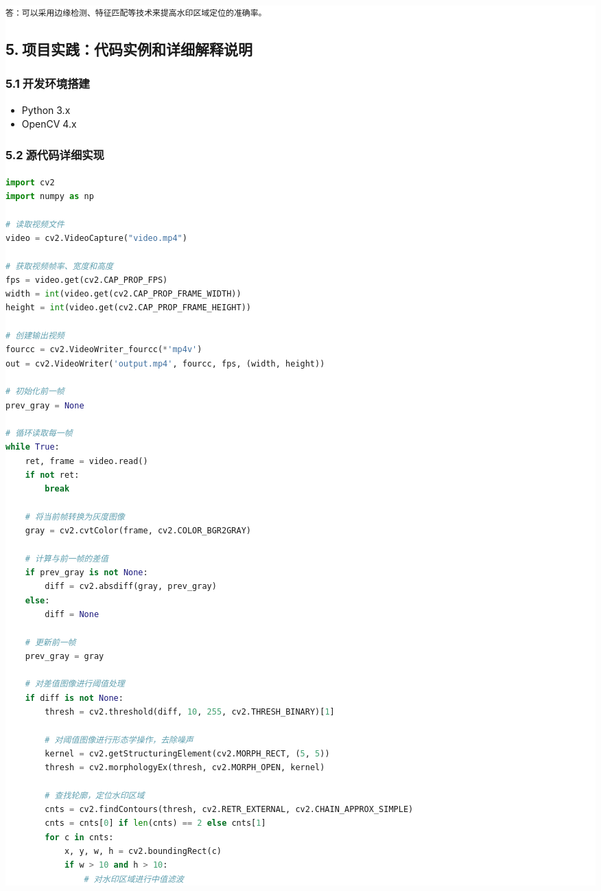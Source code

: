     答：可以采用边缘检测、特征匹配等技术来提高水印区域定位的准确率。

## 5. 项目实践：代码实例和详细解释说明

### 5.1  开发环境搭建

*   Python 3.x
*   OpenCV 4.x

### 5.2  源代码详细实现

```python
import cv2
import numpy as np

# 读取视频文件
video = cv2.VideoCapture("video.mp4")

# 获取视频帧率、宽度和高度
fps = video.get(cv2.CAP_PROP_FPS)
width = int(video.get(cv2.CAP_PROP_FRAME_WIDTH))
height = int(video.get(cv2.CAP_PROP_FRAME_HEIGHT))

# 创建输出视频
fourcc = cv2.VideoWriter_fourcc(*'mp4v')
out = cv2.VideoWriter('output.mp4', fourcc, fps, (width, height))

# 初始化前一帧
prev_gray = None

# 循环读取每一帧
while True:
    ret, frame = video.read()
    if not ret:
        break

    # 将当前帧转换为灰度图像
    gray = cv2.cvtColor(frame, cv2.COLOR_BGR2GRAY)

    # 计算与前一帧的差值
    if prev_gray is not None:
        diff = cv2.absdiff(gray, prev_gray)
    else:
        diff = None

    # 更新前一帧
    prev_gray = gray

    # 对差值图像进行阈值处理
    if diff is not None:
        thresh = cv2.threshold(diff, 10, 255, cv2.THRESH_BINARY)[1]

        # 对阈值图像进行形态学操作，去除噪声
        kernel = cv2.getStructuringElement(cv2.MORPH_RECT, (5, 5))
        thresh = cv2.morphologyEx(thresh, cv2.MORPH_OPEN, kernel)

        # 查找轮廓，定位水印区域
        cnts = cv2.findContours(thresh, cv2.RETR_EXTERNAL, cv2.CHAIN_APPROX_SIMPLE)
        cnts = cnts[0] if len(cnts) == 2 else cnts[1]
        for c in cnts:
            x, y, w, h = cv2.boundingRect(c)
            if w > 10 and h > 10:
                # 对水印区域进行中值滤波
```
